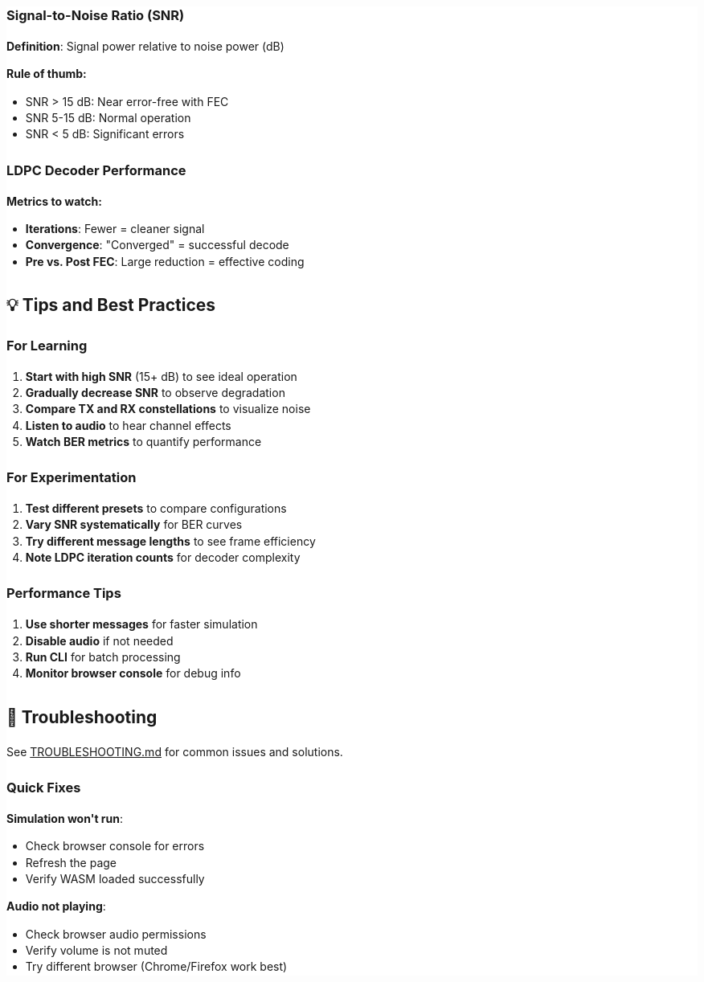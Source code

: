 ### Signal-to-Noise Ratio (SNR)

**Definition**: Signal power relative to noise power (dB)

**Rule of thumb:**
- SNR > 15 dB: Near error-free with FEC
- SNR 5-15 dB: Normal operation
- SNR < 5 dB: Significant errors

### LDPC Decoder Performance

**Metrics to watch:**
- **Iterations**: Fewer = cleaner signal
- **Convergence**: "Converged" = successful decode
- **Pre vs. Post FEC**: Large reduction = effective coding

## 💡 Tips and Best Practices

### For Learning

1. **Start with high SNR** (15+ dB) to see ideal operation
2. **Gradually decrease SNR** to observe degradation
3. **Compare TX and RX constellations** to visualize noise
4. **Listen to audio** to hear channel effects
5. **Watch BER metrics** to quantify performance

### For Experimentation

1. **Test different presets** to compare configurations
2. **Vary SNR systematically** for BER curves
3. **Try different message lengths** to see frame efficiency
4. **Note LDPC iteration counts** for decoder complexity

### Performance Tips

1. **Use shorter messages** for faster simulation
2. **Disable audio** if not needed
3. **Run CLI** for batch processing
4. **Monitor browser console** for debug info

## 🐛 Troubleshooting

See [TROUBLESHOOTING.md](TROUBLESHOOTING.md) for common issues and solutions.

### Quick Fixes

**Simulation won't run**:
- Check browser console for errors
- Refresh the page
- Verify WASM loaded successfully

**Audio not playing**:
- Check browser audio permissions
- Verify volume is not muted
- Try different browser (Chrome/Firefox work best)
